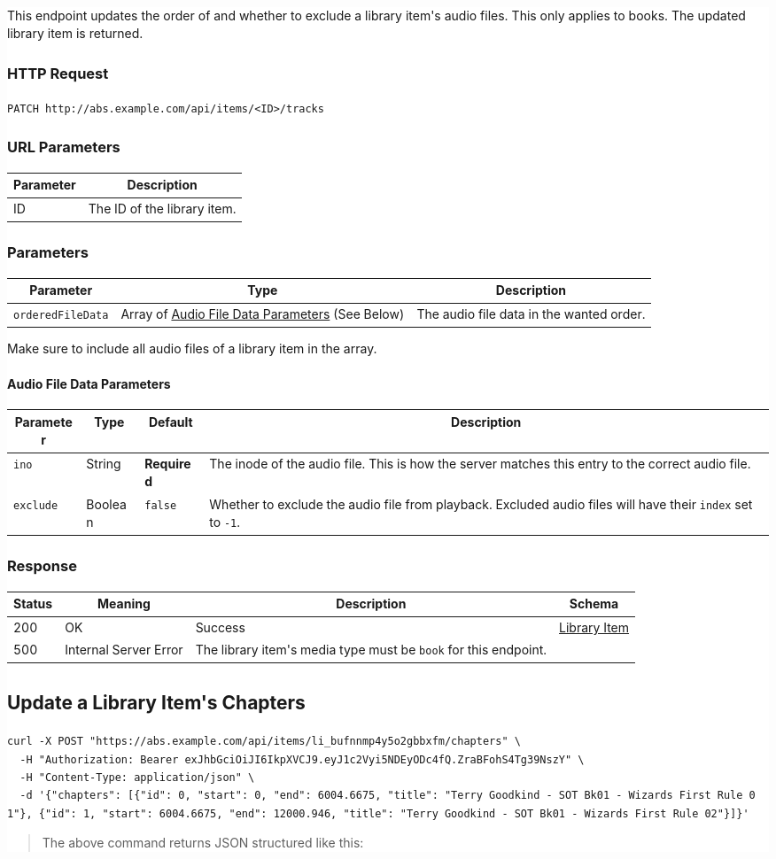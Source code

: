 This endpoint updates the order of and whether to exclude a library item's audio files. This only applies to books. The updated library item is returned.

### HTTP Request

`PATCH http://abs.example.com/api/items/<ID>/tracks`

### URL Parameters

Parameter | Description
--------- | -----------
ID | The ID of the library item.

### Parameters

Parameter | Type | Description
--------- | ---- | -----------
`orderedFileData` | Array of [Audio File Data Parameters](#audio-file-data-parameters) (See Below) | The audio file data in the wanted order.

<aside class="warning">
Make sure to include all audio files of a library item in the array.
</aside>

#### Audio File Data Parameters

Parameter | Type | Default | Description
--------- | ---- | ------- | -----------
`ino` | String | **Required** | The inode of the audio file. This is how the server matches this entry to the correct audio file.
`exclude` | Boolean | `false` | Whether to exclude the audio file from playback. Excluded audio files will have their `index` set to `-1`.

### Response

Status | Meaning | Description | Schema
------ | ------- | ----------- | ------
200 | OK | Success | [Library Item](#library-item)
500 | Internal Server Error | The library item's media type must be `book` for this endpoint.


## Update a Library Item's Chapters

```shell
curl -X POST "https://abs.example.com/api/items/li_bufnnmp4y5o2gbbxfm/chapters" \
  -H "Authorization: Bearer exJhbGciOiJI6IkpXVCJ9.eyJ1c2Vyi5NDEyODc4fQ.ZraBFohS4Tg39NszY" \
  -H "Content-Type: application/json" \
  -d '{"chapters": [{"id": 0, "start": 0, "end": 6004.6675, "title": "Terry Goodkind - SOT Bk01 - Wizards First Rule 01"}, {"id": 1, "start": 6004.6675, "end": 12000.946, "title": "Terry Goodkind - SOT Bk01 - Wizards First Rule 02"}]}'
```

> The above command returns JSON structured like this:
